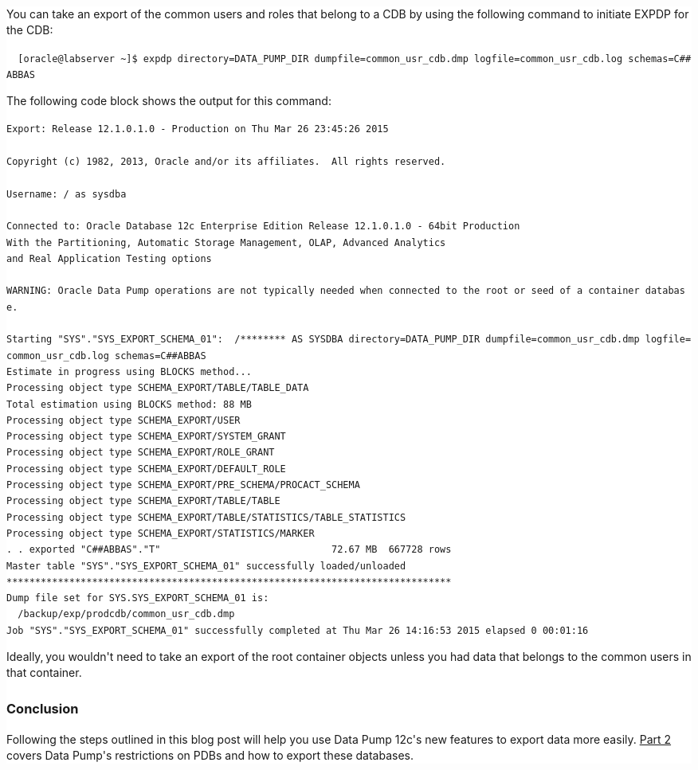You can take an export of the common users and roles that belong to a CDB by
using the following command to initiate EXPDP for the CDB:

      [oracle@labserver ~]$ expdp directory=DATA_PUMP_DIR dumpfile=common_usr_cdb.dmp logfile=common_usr_cdb.log schemas=C##ABBAS

The following code block shows the output for this command:

```
Export: Release 12.1.0.1.0 - Production on Thu Mar 26 23:45:26 2015

Copyright (c) 1982, 2013, Oracle and/or its affiliates.  All rights reserved.

Username: / as sysdba

Connected to: Oracle Database 12c Enterprise Edition Release 12.1.0.1.0 - 64bit Production
With the Partitioning, Automatic Storage Management, OLAP, Advanced Analytics
and Real Application Testing options

WARNING: Oracle Data Pump operations are not typically needed when connected to the root or seed of a container database.

Starting "SYS"."SYS_EXPORT_SCHEMA_01":  /******** AS SYSDBA directory=DATA_PUMP_DIR dumpfile=common_usr_cdb.dmp logfile=common_usr_cdb.log schemas=C##ABBAS
Estimate in progress using BLOCKS method...
Processing object type SCHEMA_EXPORT/TABLE/TABLE_DATA
Total estimation using BLOCKS method: 88 MB
Processing object type SCHEMA_EXPORT/USER
Processing object type SCHEMA_EXPORT/SYSTEM_GRANT
Processing object type SCHEMA_EXPORT/ROLE_GRANT
Processing object type SCHEMA_EXPORT/DEFAULT_ROLE
Processing object type SCHEMA_EXPORT/PRE_SCHEMA/PROCACT_SCHEMA
Processing object type SCHEMA_EXPORT/TABLE/TABLE
Processing object type SCHEMA_EXPORT/TABLE/STATISTICS/TABLE_STATISTICS
Processing object type SCHEMA_EXPORT/STATISTICS/MARKER
. . exported "C##ABBAS"."T"                              72.67 MB  667728 rows
Master table "SYS"."SYS_EXPORT_SCHEMA_01" successfully loaded/unloaded
******************************************************************************
Dump file set for SYS.SYS_EXPORT_SCHEMA_01 is:
  /backup/exp/prodcdb/common_usr_cdb.dmp
Job "SYS"."SYS_EXPORT_SCHEMA_01" successfully completed at Thu Mar 26 14:16:53 2015 elapsed 0 00:01:16
```

Ideally, you wouldn't need to take an export of the root container
objects unless you had data that belongs to the common users in that
container.

### Conclusion

Following the steps outlined in this blog post will help you use Data
Pump 12c's new features to export data more easily. [Part
2](https://developer.rackspace.com/blog/datapump2/) covers
Data Pump's restrictions on PDBs and how to export these databases.

